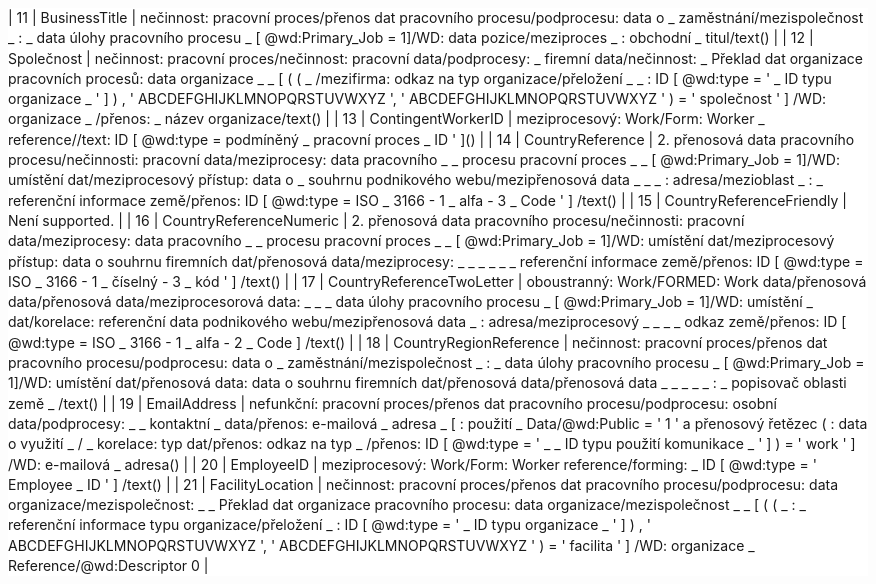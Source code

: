 | 11 | BusinessTitle                         | nečinnost: pracovní proces/přenos dat pracovního procesu/podprocesu: data o \_ zaměstnání/mezispolečnost \_ : \_ data úlohy pracovního procesu \_ \[ @wd:Primary_Job = 1]/WD: data pozice/meziproces \_ : obchodní \_ titul/text\(\)                                                                                                                                                                                                                                                 |
| 12 | Společnost                               | nečinnost: pracovní proces/nečinnost: pracovní data/podprocesy: \_ firemní data/nečinnost: \_ Překlad dat organizace pracovních procesů: data organizace \_ \_ \[ \( \( \_ /mezifirma: odkaz na typ organizace/přeložení \_ \_ : ID \[ @wd:type = ' \_ ID typu organizace \_ ' \] \) , ' ABCDEFGHIJKLMNOPQRSTUVWXYZ ', ' ABCDEFGHIJKLMNOPQRSTUVWXYZ ' \) = ' společnost ' \] /WD: organizace \_ /přenos: \_ název organizace/text\(\)                                                     |
| 13 | ContingentWorkerID                    | meziprocesový: Work/Form: Worker \_ reference//text: ID \[ @wd:type = podmíněný \_ pracovní proces \_ ID ' \]\(\)                                                                                                                                                                                                                                                                                                     |
| 14 | CountryReference                      | 2. přenosová data pracovního procesu/nečinnosti: pracovní data/meziprocesy: data pracovního \_ \_ procesu pracovní proces \_ \_ \[ @wd:Primary_Job = 1]/WD: umístění dat/meziprocesový přístup: data o \_ souhrnu podnikového webu/mezipřenosová data \_ \_ \_ : adresa/mezioblast \_ : \_ referenční informace země/přenos: ID \[ @wd:type = ISO \_ 3166 \- 1 \_ alfa \- 3 \_ Code ' \] /text\(\)                                                                                                                                           |
| 15 | CountryReferenceFriendly              | Není supported\.                                                                                                                                                                                                                                                                                                                                                                        |
| 16 | CountryReferenceNumeric               | 2. přenosová data pracovního procesu/nečinnosti: pracovní data/meziprocesy: data pracovního \_ \_ procesu pracovní proces \_ \_ \[ @wd:Primary_Job = 1]/WD: umístění dat/meziprocesový přístup: data o souhrnu firemních dat/přenosová data/meziprocesy: \_ \_ \_ \_ \_ \_ referenční informace země/přenos: ID \[ @wd:type = ISO \_ 3166 \- 1 \_ číselný \- 3 \_ kód ' \] /text\(\)                                                                                                                                         |
| 17 | CountryReferenceTwoLetter             | oboustranný: Work/FORMED: Work data/přenosová data/přenosová data/meziprocesorová data: \_ \_ \_ data úlohy pracovního procesu \_ \[ @wd:Primary_Job = 1]/WD: umístění \_ dat/korelace: referenční data podnikového webu/mezipřenosová data \_ : adresa/meziprocesový \_ \_ \_ \_ odkaz země/přenos: ID \[ @wd:type = ISO \_ 3166 \- 1 \_ alfa \- 2 \_ Code \] /text\(\)                                                                                                                                           |
| 18 | CountryRegionReference                | nečinnost: pracovní proces/přenos dat pracovního procesu/podprocesu: data o \_ zaměstnání/mezispolečnost \_ : \_ data úlohy pracovního procesu \_ \[ @wd:Primary_Job = 1]/WD: umístění dat/přenosová data: data o souhrnu firemních dat/přenosová data/přenosová data \_ \_ \_ \_ \_ : \_ popisovač oblasti země \_ /text\(\)                                                                                                                                                                                   |
| 19 | EmailAddress                          | nefunkční: pracovní proces/přenos dat pracovního procesu/podprocesu: osobní data/podprocesy: \_ \_ kontaktní \_ data/přenos: e-mailová \_ adresa \_ \[ : použití \_ Data/@wd:Public = ' 1 ' a přenosový řetězec \( : data o využití \_ / \_ korelace: typ dat/přenos: odkaz na typ \_ /přenos: ID \[ @wd:type = ' \_ \_ ID typu použití komunikace \_ ' \] \) = ' work ' \] /WD: e-mailová \_ adresa\(\)                                                                                                               |
| 20 | EmployeeID                            | meziprocesový: Work/Form: Worker reference/forming: \_ ID \[ @wd:type = ' Employee \_ ID ' \] /text\(\)                                                                                                                                                                                                                                                                                                               |
| 21 | FacilityLocation                      | nečinnost: pracovní proces/přenos dat pracovního procesu/podprocesu: data organizace/mezispolečnost: \_ \_ Překlad dat organizace pracovního procesu: data organizace/mezispolečnost \_ \_ \[ \( \( \_ : \_ referenční informace typu organizace/přeložení \_ : ID \[ @wd:type = ' \_ ID typu organizace \_ ' \] \) , ' ABCDEFGHIJKLMNOPQRSTUVWXYZ ', ' ABCDEFGHIJKLMNOPQRSTUVWXYZ ' \) = ' facilita ' \] /WD: organizace \_ Reference/@wd:Descriptor 0                                                                                                                                                                                                                                                                                                                                      |